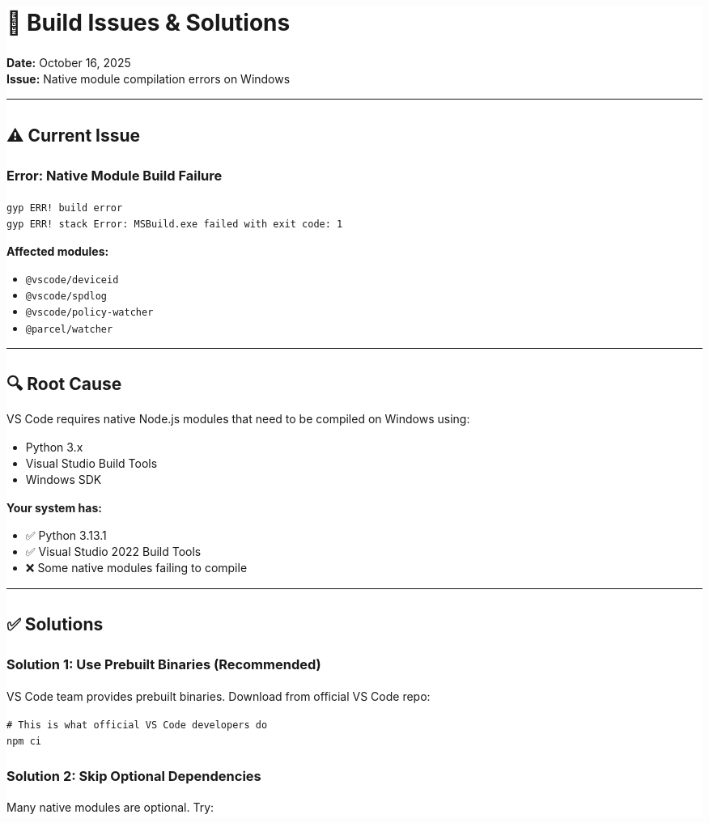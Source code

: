 # 🔧 Build Issues & Solutions

**Date:** October 16, 2025  
**Issue:** Native module compilation errors on Windows

---

## ⚠️ Current Issue

### Error: Native Module Build Failure
```
gyp ERR! build error
gyp ERR! stack Error: MSBuild.exe failed with exit code: 1
```

**Affected modules:**
- `@vscode/deviceid`
- `@vscode/spdlog`
- `@vscode/policy-watcher`
- `@parcel/watcher`

---

## 🔍 Root Cause

VS Code requires native Node.js modules that need to be compiled on Windows using:
- Python 3.x
- Visual Studio Build Tools
- Windows SDK

**Your system has:**
- ✅ Python 3.13.1
- ✅ Visual Studio 2022 Build Tools
- ❌ Some native modules failing to compile

---

## ✅ Solutions

### Solution 1: Use Prebuilt Binaries (Recommended)

VS Code team provides prebuilt binaries. Download from official VS Code repo:

```cmd
# This is what official VS Code developers do
npm ci
```

### Solution 2: Skip Optional Dependencies

Many native modules are optional. Try:
